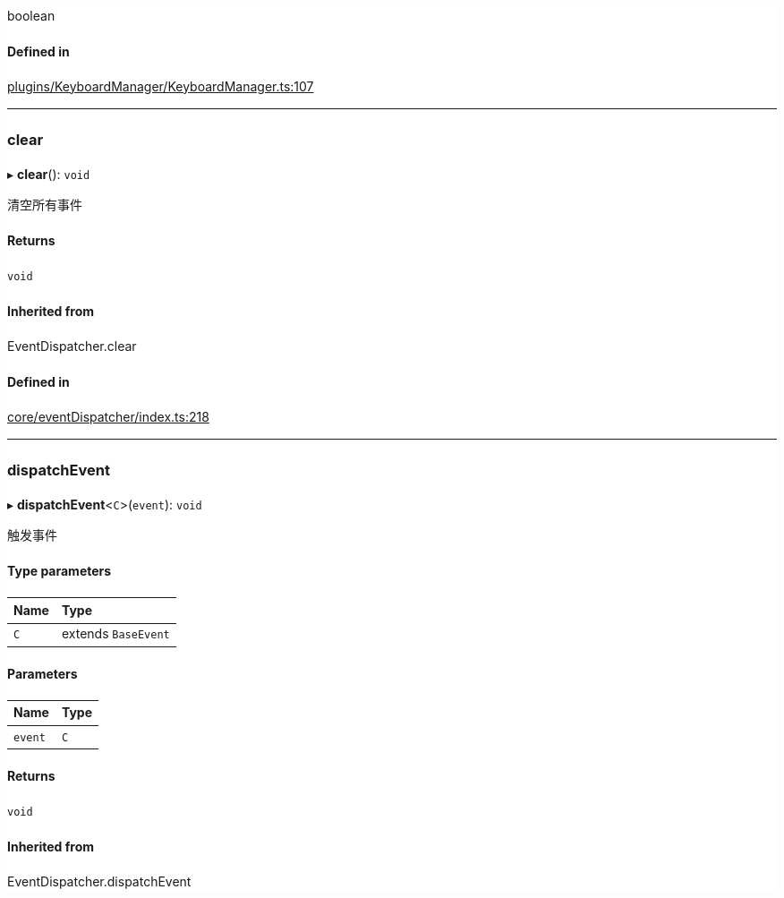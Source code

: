 boolean

#### Defined in

[plugins/KeyboardManager/KeyboardManager.ts:107](https://github.com/Shiotsukikaedesari/vis-three/blob/a6f33df6/packages/plugins/KeyboardManager/KeyboardManager.ts#L107)

___

### clear

▸ **clear**(): `void`

清空所有事件

#### Returns

`void`

#### Inherited from

EventDispatcher.clear

#### Defined in

[core/eventDispatcher/index.ts:218](https://github.com/Shiotsukikaedesari/vis-three/blob/a6f33df6/packages/core/eventDispatcher/index.ts#L218)

___

### dispatchEvent

▸ **dispatchEvent**<`C`\>(`event`): `void`

触发事件

#### Type parameters

| Name | Type |
| :------ | :------ |
| `C` | extends `BaseEvent` |

#### Parameters

| Name | Type |
| :------ | :------ |
| `event` | `C` |

#### Returns

`void`

#### Inherited from

EventDispatcher.dispatchEvent

